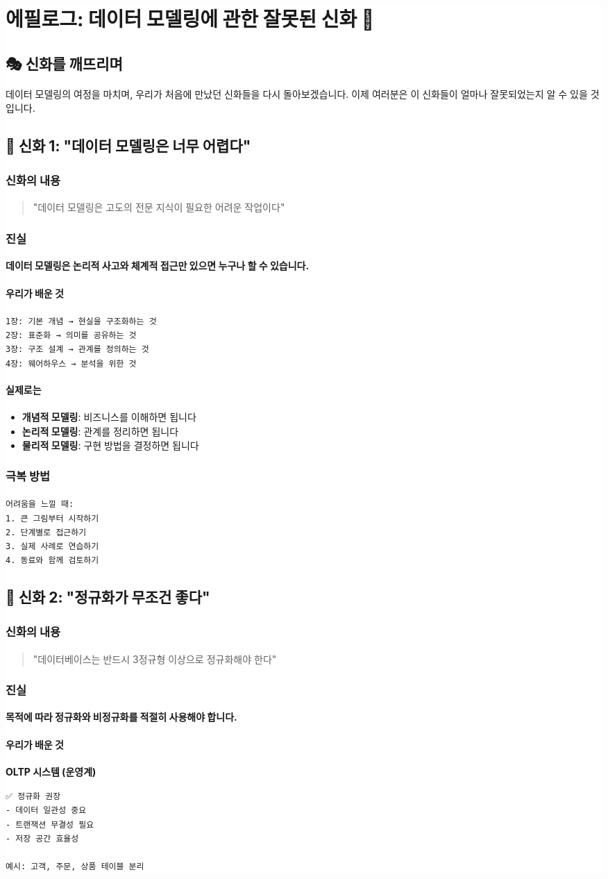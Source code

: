 # 에필로그: 데이터 모델링에 관한 잘못된 신화 🔮

## 🎭 신화를 깨뜨리며

데이터 모델링의 여정을 마치며, 우리가 처음에 만났던 신화들을 다시 돌아보겠습니다. 이제 여러분은 이 신화들이 얼마나 잘못되었는지 알 수 있을 것입니다.

## 🚫 신화 1: "데이터 모델링은 너무 어렵다"

### 신화의 내용
> "데이터 모델링은 고도의 전문 지식이 필요한 어려운 작업이다"

### 진실
**데이터 모델링은 논리적 사고와 체계적 접근만 있으면 누구나 할 수 있습니다.**

#### 우리가 배운 것
```
1장: 기본 개념 → 현실을 구조화하는 것
2장: 표준화 → 의미를 공유하는 것  
3장: 구조 설계 → 관계를 정의하는 것
4장: 웨어하우스 → 분석을 위한 것
```

#### 실제로는
- **개념적 모델링**: 비즈니스를 이해하면 됩니다
- **논리적 모델링**: 관계를 정리하면 됩니다  
- **물리적 모델링**: 구현 방법을 결정하면 됩니다

### 극복 방법
```
어려움을 느낄 때:
1. 큰 그림부터 시작하기
2. 단계별로 접근하기
3. 실제 사례로 연습하기
4. 동료와 함께 검토하기
```

## 🔄 신화 2: "정규화가 무조건 좋다"

### 신화의 내용
> "데이터베이스는 반드시 3정규형 이상으로 정규화해야 한다"

### 진실
**목적에 따라 정규화와 비정규화를 적절히 사용해야 합니다.**

#### 우리가 배운 것

**OLTP 시스템 (운영계)**
```
✅ 정규화 권장
- 데이터 일관성 중요
- 트랜잭션 무결성 필요
- 저장 공간 효율성

예시: 고객, 주문, 상품 테이블 분리
```
